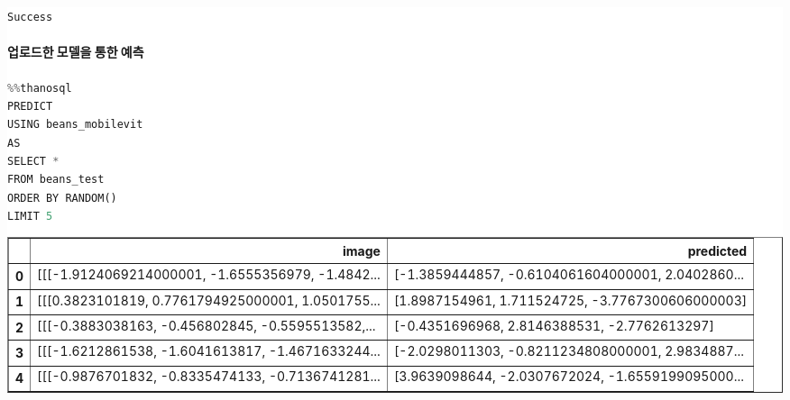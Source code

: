     Success


#### 업로드한 모델을 통한 예측


```python
%%thanosql
PREDICT
USING beans_mobilevit
AS
SELECT *
FROM beans_test
ORDER BY RANDOM()
LIMIT 5
```




<div class="df_size">
<style scoped>
    .dataframe tbody tr th:only-of-type {
        vertical-align: middle;
    }

    .dataframe tbody tr th {
        vertical-align: top;
    }

    .dataframe thead th {
        text-align: right;
    }
</style>
<table border="1" class="dataframe">
  <thead>
    <tr style="text-align: right;">
      <th></th>
      <th>image</th>
      <th>predicted</th>
    </tr>
  </thead>
  <tbody>
    <tr>
      <th>0</th>
      <td>[[[-1.9124069214000001, -1.6555356979, -1.4842...</td>
      <td>[-1.3859444857, -0.6104061604000001, 2.0402860...</td>
    </tr>
    <tr>
      <th>1</th>
      <td>[[[0.3823101819, 0.7761794925000001, 1.0501755...</td>
      <td>[1.8987154961, 1.711524725, -3.7767300606000003]</td>
    </tr>
    <tr>
      <th>2</th>
      <td>[[[-0.3883038163, -0.456802845, -0.5595513582,...</td>
      <td>[-0.4351696968, 2.8146388531, -2.7762613297]</td>
    </tr>
    <tr>
      <th>3</th>
      <td>[[[-1.6212861538, -1.6041613817, -1.4671633244...</td>
      <td>[-2.0298011303, -0.8211234808000001, 2.9834887...</td>
    </tr>
    <tr>
      <th>4</th>
      <td>[[[-0.9876701832, -0.8335474133, -0.7136741281...</td>
      <td>[3.9639098644, -2.0307672024, -1.6559199095000...</td>
    </tr>
